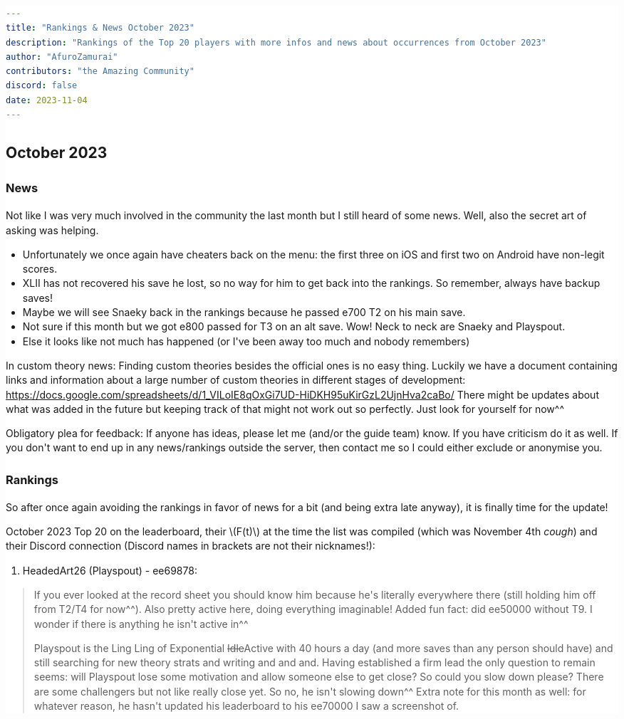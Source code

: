 ```yaml
---
title: "Rankings & News October 2023"
description: "Rankings of the Top 20 players with more infos and news about occurrences from October 2023"
author: "AfuroZamurai"
contributors: "the Amazing Community"
discord: false
date: 2023-11-04
---
```


## October 2023

### News

Not like I was very much involved in the community the last month but I still heard of some news. Well, also the secret art of asking was helping.

- Unfortunately we once again have cheaters back on the menu: the first three on iOS and first two on Android have non-legit scores.
- XLII has not recovered his save he lost, so no way for him to get back into the rankings. So remember, always have backup saves!
- Maybe we will see Snaeky back in the rankings because he passed e700 T2 on his main save.
- Not sure if this month but we got e800 passed for T3 on an alt save. Wow! Neck to neck are Snaeky and Playspout.
- Else it looks like not much has happened (or I've been away too much and nobody remembers)

In custom theory news:
Finding custom theories besides the official ones is no easy thing. Luckily we have a document containing links and information about a large number of custom theories in different stages of development: <https://docs.google.com/spreadsheets/d/1_VILoIE8qOxGi7UD-HiDKH95uKirGzL2UjnHva2caBo/>
There might be updates about what was added in the future but keeping track of that might not work out so perfectly. Just look for yourself for now^^

Obligatory plea for feedback:
If anyone has ideas, please let me (and/or the guide team) know. If you have criticism do it as well. If you don't want to end up in any news/rankings outside the server, then contact me so I could either exclude or anonymise you.

### Rankings

So after once again avoiding the rankings in favor of news for a bit (and being extra late anyway), it is finally time for the update!

October 2023 Top 20 on the leaderboard, their \\(F(t)\\) at the time the list was compiled (which was November 4th *cough*) and their Discord connection (Discord names in brackets are not their nicknames!):

1. HeadedArt26 (Playspout) - ee69878:

> If you ever looked at the record sheet you should know him because he's literally everywhere there (still holding him off from T2/T4 for now^^). Also pretty active here, doing everything imaginable! Added fun fact: did ee50000 without T9. I wonder if there is anything he isn't active in^^
>
> Playspout is the Ling Ling of Exponential ~~Idle~~Active with 40 hours a day (and more saves than any person should have) and still searching for new theory strats and writing and and and. Having established a firm lead the only question to remain seems: will Playspout lose some motivation and allow someone else to get close? So could you slow down please?
> There are some challengers but not like really close yet. So no, he isn't slowing down^^
> Extra note for this month as well: for whatever reason, he hasn't updated his leaderboard to his ee70000 I saw a screenshot of.
